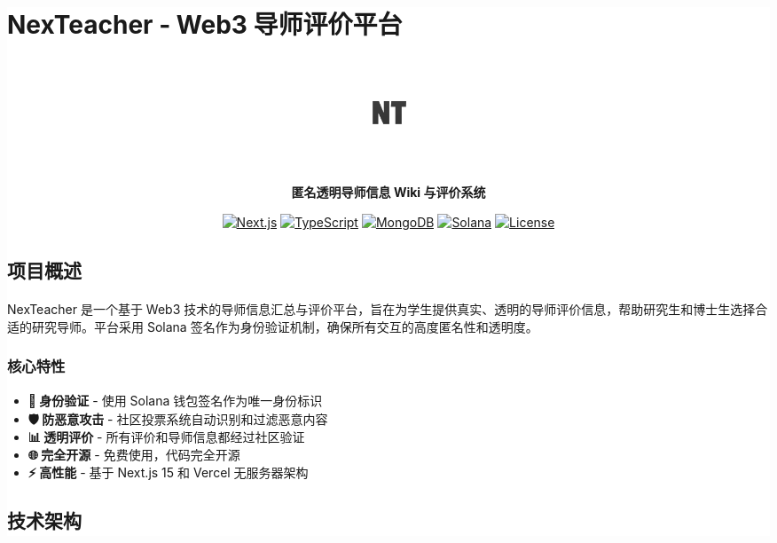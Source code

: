 # NexTeacher - Web3 导师评价平台

<div align="center">
  <img src="public/nt_logo.png" alt="NexTeacher Logo" width="120" height="120">
  
  **匿名透明导师信息 Wiki 与评价系统**
  
  [![Next.js](https://img.shields.io/badge/Next.js-15-black)](https://nextjs.org/)
  [![TypeScript](https://img.shields.io/badge/TypeScript-5-blue)](https://www.typescriptlang.org/)
  [![MongoDB](https://img.shields.io/badge/MongoDB-6-green)](https://www.mongodb.com/)
  [![Solana](https://img.shields.io/badge/Solana-Web3-purple)](https://solana.com/)
  [![License](https://img.shields.io/badge/License-MIT-yellow)](LICENSE)
</div>

## 项目概述

NexTeacher 是一个基于 Web3 技术的导师信息汇总与评价平台，旨在为学生提供真实、透明的导师评价信息，帮助研究生和博士生选择合适的研究导师。平台采用 Solana 签名作为身份验证机制，确保所有交互的高度匿名性和透明度。

### 核心特性

- **🔐 身份验证** - 使用 Solana 钱包签名作为唯一身份标识
- **🛡️ 防恶意攻击** - 社区投票系统自动识别和过滤恶意内容
- **📊 透明评价** - 所有评价和导师信息都经过社区验证
- **🌐 完全开源** - 免费使用，代码完全开源
- **⚡ 高性能** - 基于 Next.js 15 和 Vercel 无服务器架构

## 技术架构
